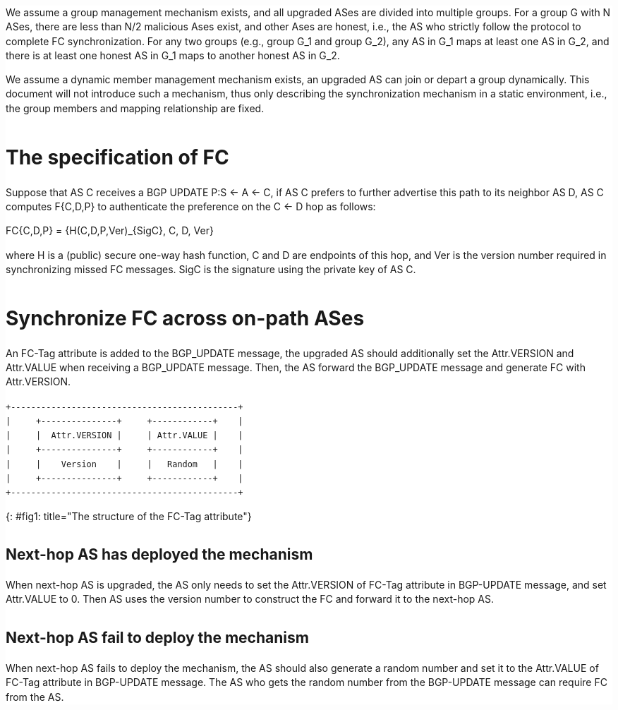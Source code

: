 We assume a group management mechanism exists, and all upgraded ASes are divided into multiple groups. For a group G with N ASes, there are less than N/2 malicious Ases exist, and other Ases are honest, i.e., the AS who strictly follow the protocol to complete FC synchronization. For any two groups (e.g., group G_1 and group G_2), any AS in G_1 maps at least one AS in G_2, and there is at least one honest AS in G_1 maps to another honest AS in G_2.

We assume a dynamic member management mechanism exists, an upgraded AS can join or depart a group dynamically. This document will not introduce such a mechanism, thus only describing the synchronization mechanism in a static environment, i.e., the group members and mapping relationship are fixed.

# The specification of FC

Suppose that AS C receives a BGP UPDATE P:S <- A <- C, if AS C prefers to further advertise this path to its neighbor AS D, AS C computes F{C,D,P} to authenticate the preference on the C <- D hop as follows:

FC{C,D,P} = {H(C,D,P,Ver)_{SigC}, C, D, Ver}

where H is a (public) secure one-way hash function, C and D are endpoints of this hop, and Ver is the version number required in synchronizing missed FC messages. SigC is the signature using the private key of AS C.

# Synchronize FC across on-path ASes

An FC-Tag attribute is added to the BGP_UPDATE message, the upgraded AS should additionally set the Attr.VERSION and Attr.VALUE when receiving a BGP_UPDATE message. Then, the AS forward the BGP_UPDATE message and generate FC with Attr.VERSION.

~~~~~~
+---------------------------------------------+
|     +---------------+     +------------+    |
|     |  Attr.VERSION |     | Attr.VALUE |    |
|     +---------------+     +------------+    |
|     |    Version    |     |   Random   |    |
|     +---------------+     +------------+    |
+---------------------------------------------+
~~~~~~
{: #fig1: title="The structure of the FC-Tag attribute"}

## Next-hop AS has deployed the mechanism

When next-hop AS is upgraded, the AS only needs to set the Attr.VERSION of FC-Tag attribute in BGP-UPDATE message, and set Attr.VALUE to 0. Then AS uses the version number to construct the FC and forward it to the next-hop AS.


## Next-hop AS fail to deploy the mechanism

When next-hop AS fails to deploy the mechanism, the AS should also generate a random number and set it to the Attr.VALUE of FC-Tag attribute in BGP-UPDATE message. The AS who gets the random number from the BGP-UPDATE message can require FC from the AS.

